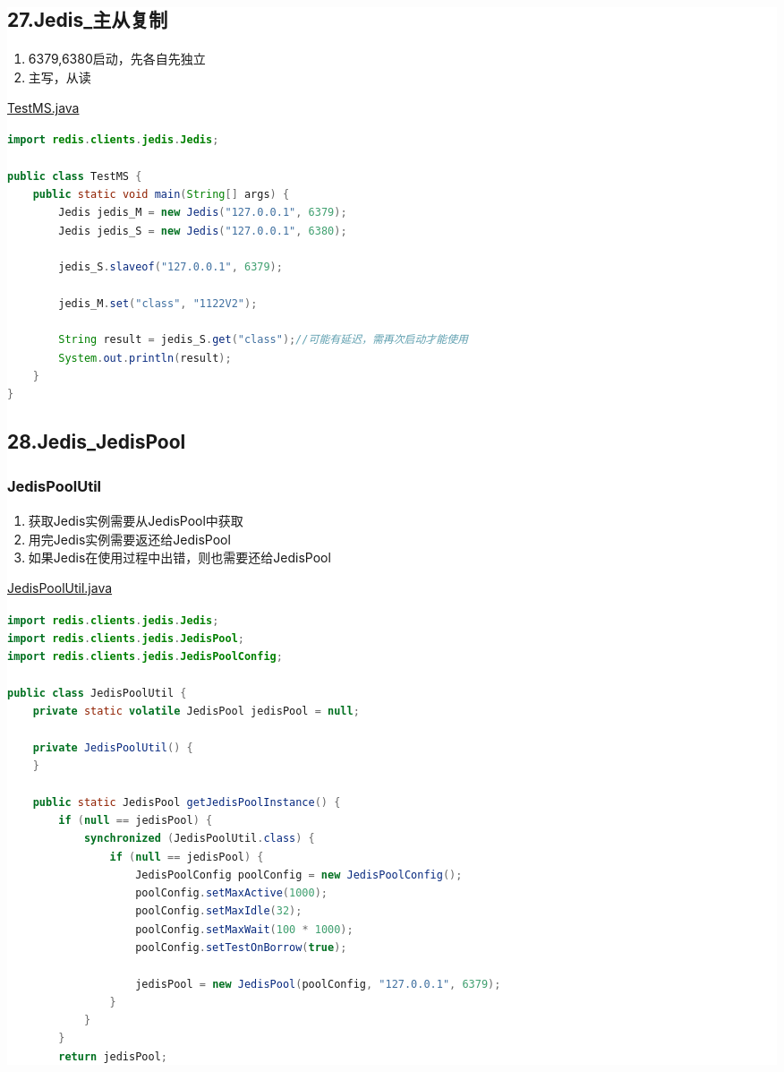```java
```

## 27.Jedis_主从复制

1. 6379,6380启动，先各自先独立
2. 主写，从读

[TestMS.java](https://gitee.com/jallenkwong/LearnRedis/blob/master/src/main/java/com/lun/shang/TestMS.java)

```java
import redis.clients.jedis.Jedis;

public class TestMS {
	public static void main(String[] args) {
		Jedis jedis_M = new Jedis("127.0.0.1", 6379);
		Jedis jedis_S = new Jedis("127.0.0.1", 6380);

		jedis_S.slaveof("127.0.0.1", 6379);

		jedis_M.set("class", "1122V2");

		String result = jedis_S.get("class");//可能有延迟，需再次启动才能使用
		System.out.println(result);
	}
}
```

## 28.Jedis_JedisPool

### JedisPoolUtil

1. 获取Jedis实例需要从JedisPool中获取
2. 用完Jedis实例需要返还给JedisPool
3. 如果Jedis在使用过程中出错，则也需要还给JedisPool

[JedisPoolUtil.java](https://gitee.com/jallenkwong/LearnRedis/blob/master/src/main/java/com/lun/shang/JedisPoolUtil.java)

```java
import redis.clients.jedis.Jedis;
import redis.clients.jedis.JedisPool;
import redis.clients.jedis.JedisPoolConfig;

public class JedisPoolUtil {
	private static volatile JedisPool jedisPool = null;

	private JedisPoolUtil() {
	}

	public static JedisPool getJedisPoolInstance() {
		if (null == jedisPool) {
			synchronized (JedisPoolUtil.class) {
				if (null == jedisPool) {
					JedisPoolConfig poolConfig = new JedisPoolConfig();
					poolConfig.setMaxActive(1000);
					poolConfig.setMaxIdle(32);
					poolConfig.setMaxWait(100 * 1000);
					poolConfig.setTestOnBorrow(true);

					jedisPool = new JedisPool(poolConfig, "127.0.0.1", 6379);
				}
			}
		}
		return jedisPool;
```